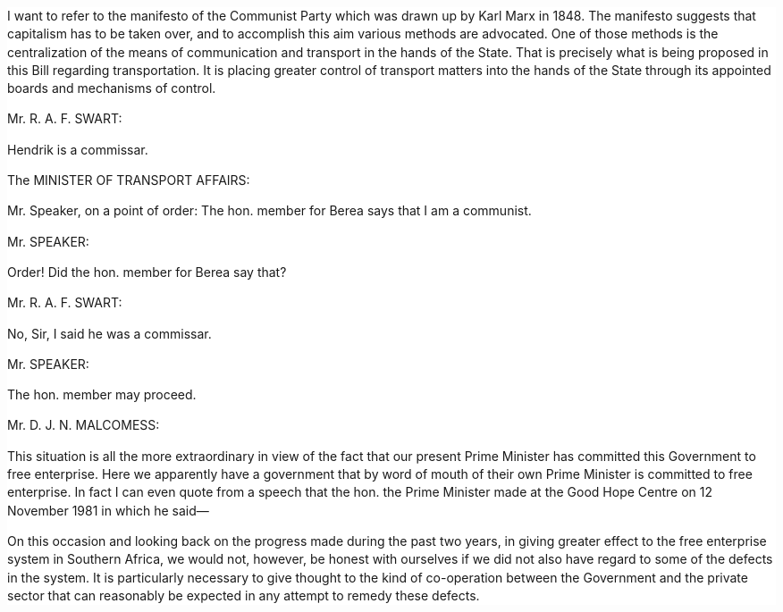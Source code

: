 <p>I want to refer to the manifesto of the Communist Party which was drawn up by Karl Marx in 1848. The manifesto suggests that capitalism has to be taken over, and to accomplish this aim various methods are advocated. One of those methods is the centralization of the means of communication and transport in the hands of the State. That is precisely what is being proposed in this Bill regarding transportation. It is placing greater control of transport matters into the hands of the State through its appointed boards and mechanisms of control.</p>

</speech>

<speech by="#swart">

<from>Mr. <person refersTo="hansard_za">R. A. F. SWART</person>:</from>

<p>Hendrik is a commissar.</p>

</speech>

<speech by="#minister_of_transport_affairs">

<from>The <person refersTo="hansard_za">MINISTER OF TRANSPORT AFFAIRS</person>:</from>

<p>Mr. Speaker, on a point of order: The hon. member for Berea says that I am a communist.</p>

</speech>

<speech by="#speaker">

<from>Mr. <person refersTo="hansard_za">SPEAKER</person>:</from>

<p>Order! Did the hon. member for Berea say that?</p>

</speech>

<speech by="#swart">

<from>Mr. <person refersTo="hansard_za">R. A. F. SWART</person>:</from>

<p>No, Sir, I said he was a commissar.</p>

</speech>

<speech by="#speaker">

<from>Mr. <person refersTo="hansard_za">SPEAKER</person>:</from>

<p>The hon. member may proceed.</p>

</speech>

<speech by="#malcomess">

<from>Mr. <person refersTo="hansard_za">D. J. N. MALCOMESS</person>:</from>

<p>This situation is all the more extraordinary in view of the fact that our present Prime Minister has committed this Government to free enterprise. Here we apparently have a government that by word of mouth of their own Prime Minister is committed to free enterprise. In fact I can even quote from a speech that the hon. the Prime Minister made at the Good Hope Centre on 12 November 1981 in which he said&#x2014;</p>

<block name="quote">On this occasion and looking back on the progress made during the past two years, in giving greater effect to the free enterprise system in Southern Africa, we would not, however, be honest with ourselves if we did not also have regard to some of the defects in the system. It is particularly necessary to give thought to the kind of co-operation between the Government and the private sector that can reasonably be expected in any attempt to remedy these defects.</block>
